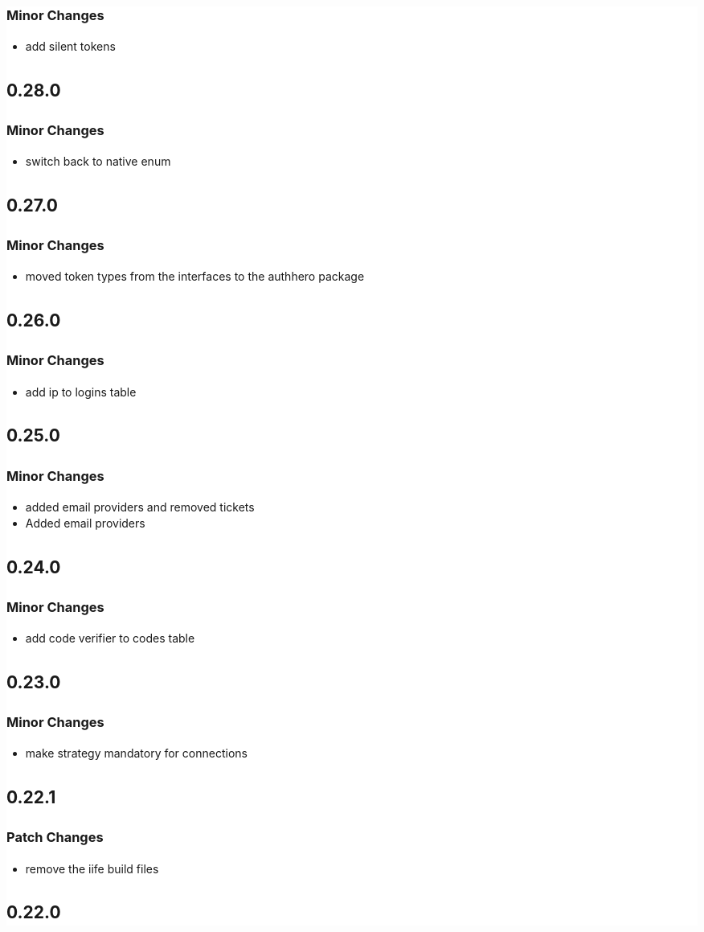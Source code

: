 ### Minor Changes

- add silent tokens

## 0.28.0

### Minor Changes

- switch back to native enum

## 0.27.0

### Minor Changes

- moved token types from the interfaces to the authhero package

## 0.26.0

### Minor Changes

- add ip to logins table

## 0.25.0

### Minor Changes

- added email providers and removed tickets
- Added email providers

## 0.24.0

### Minor Changes

- add code verifier to codes table

## 0.23.0

### Minor Changes

- make strategy mandatory for connections

## 0.22.1

### Patch Changes

- remove the iife build files

## 0.22.0

